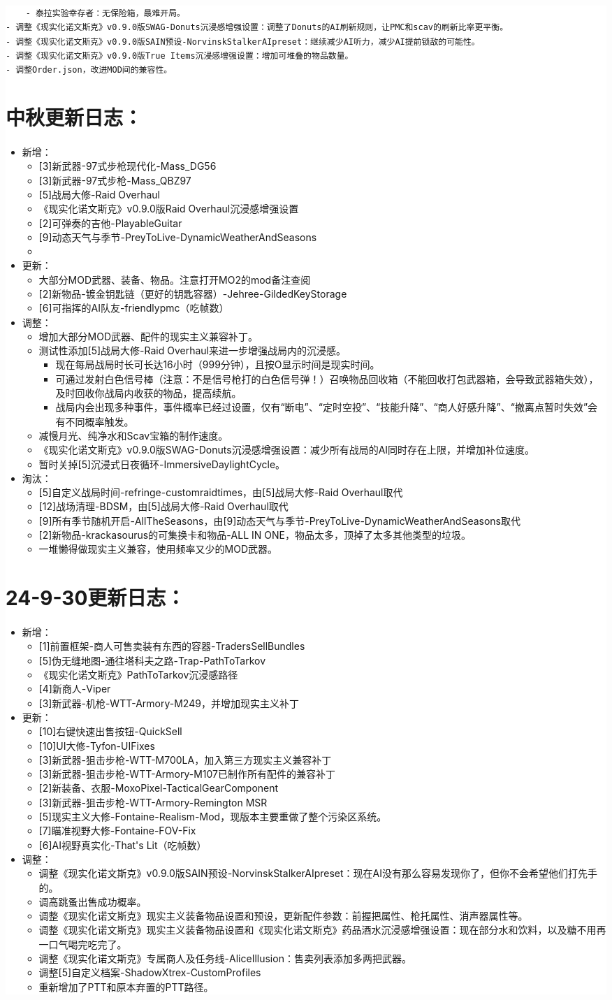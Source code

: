 		- 泰拉实验幸存者：无保险箱，最难开局。
	- 调整《现实化诺文斯克》v0.9.0版SWAG-Donuts沉浸感增强设置：调整了Donuts的AI刷新规则，让PMC和scav的刷新比率更平衡。
	- 调整《现实化诺文斯克》v0.9.0版SAIN预设-NorvinskStalkerAIpreset：继续减少AI听力，减少AI提前锁敌的可能性。
	- 调整《现实化诺文斯克》v0.9.0版True Items沉浸感增强设置：增加可堆叠的物品数量。
	- 调整Order.json，改进MOD间的兼容性。

# 中秋更新日志：

- 新增：
	- [3]新武器-97式步枪现代化-Mass_DG56
	- [3]新武器-97式步枪-Mass_QBZ97
	- [5]战局大修-Raid Overhaul
	- 《现实化诺文斯克》v0.9.0版Raid Overhaul沉浸感增强设置
	- [2]可弹奏的吉他-PlayableGuitar
	- [9]动态天气与季节-PreyToLive-DynamicWeatherAndSeasons
	- 
- 更新：
	- 大部分MOD武器、装备、物品。注意打开MO2的mod备注查阅
	- [2]新物品-镀金钥匙链（更好的钥匙容器）-Jehree-GildedKeyStorage
	- [6]可指挥的AI队友-friendlypmc（吃帧数）
- 调整：
	- 增加大部分MOD武器、配件的现实主义兼容补丁。
	- 测试性添加[5]战局大修-Raid Overhaul来进一步增强战局内的沉浸感。
		- 现在每局战局时长可长达16小时（999分钟），且按O显示时间是现实时间。
		- 可通过发射白色信号棒（注意：不是信号枪打的白色信号弹！）召唤物品回收箱（不能回收打包武器箱，会导致武器箱失效），及时回收你战局内收获的物品，提高续航。
		- 战局内会出现多种事件，事件概率已经过设置，仅有“断电”、“定时空投”、“技能升降”、“商人好感升降”、“撤离点暂时失效”会有不同概率触发。
	- 减慢月光、纯净水和Scav宝箱的制作速度。
	- 《现实化诺文斯克》v0.9.0版SWAG-Donuts沉浸感增强设置：减少所有战局的AI同时存在上限，并增加补位速度。
	- 暂时关掉[5]沉浸式日夜循环-ImmersiveDaylightCycle。
- 淘汰：
	- [5]自定义战局时间-refringe-customraidtimes，由[5]战局大修-Raid Overhaul取代
	- [12]战场清理-BDSM，由[5]战局大修-Raid Overhaul取代
	- [9]所有季节随机开启-AllTheSeasons，由[9]动态天气与季节-PreyToLive-DynamicWeatherAndSeasons取代
	- [2]新物品-krackasourus的可集换卡和物品-ALL IN ONE，物品太多，顶掉了太多其他类型的垃圾。
	- 一堆懒得做现实主义兼容，使用频率又少的MOD武器。

# 24-9-30更新日志：

- 新增：
	- [1]前置框架-商人可售卖装有东西的容器-TradersSellBundles
	- [5]伪无缝地图-通往塔科夫之路-Trap-PathToTarkov
	- 《现实化诺文斯克》PathToTarkov沉浸感路径
	- [4]新商人-Viper
	- [3]新武器-机枪-WTT-Armory-M249，并增加现实主义补丁
- 更新：
	- [10]右键快速出售按钮-QuickSell
	- [10]UI大修-Tyfon-UIFixes
	- [3]新武器-狙击步枪-WTT-M700LA，加入第三方现实主义兼容补丁
	- [3]新武器-狙击步枪-WTT-Armory-M107已制作所有配件的兼容补丁
	- [2]新装备、衣服-MoxoPixel-TacticalGearComponent
	- [3]新武器-狙击步枪-WTT-Armory-Remington MSR
	- [5]现实主义大修-Fontaine-Realism-Mod，现版本主要重做了整个污染区系统。
	- [7]瞄准视野大修-Fontaine-FOV-Fix
	- [6]AI视野真实化-That's Lit（吃帧数）
- 调整：
	- 调整《现实化诺文斯克》v0.9.0版SAIN预设-NorvinskStalkerAIpreset：现在AI没有那么容易发现你了，但你不会希望他们打先手的。
	- 调高跳蚤出售成功概率。
	- 调整《现实化诺文斯克》现实主义装备物品设置和预设，更新配件参数：前握把属性、枪托属性、消声器属性等。
	- 调整《现实化诺文斯克》现实主义装备物品设置和《现实化诺文斯克》药品酒水沉浸感增强设置：现在部分水和饮料，以及糖不用再一口气喝完吃完了。
	- 调整《现实化诺文斯克》专属商人及任务线-AliceIllusion：售卖列表添加多两把武器。
	- 调整[5]自定义档案-ShadowXtrex-CustomProfiles
	- 重新增加了PTT和原本弃置的PTT路径。